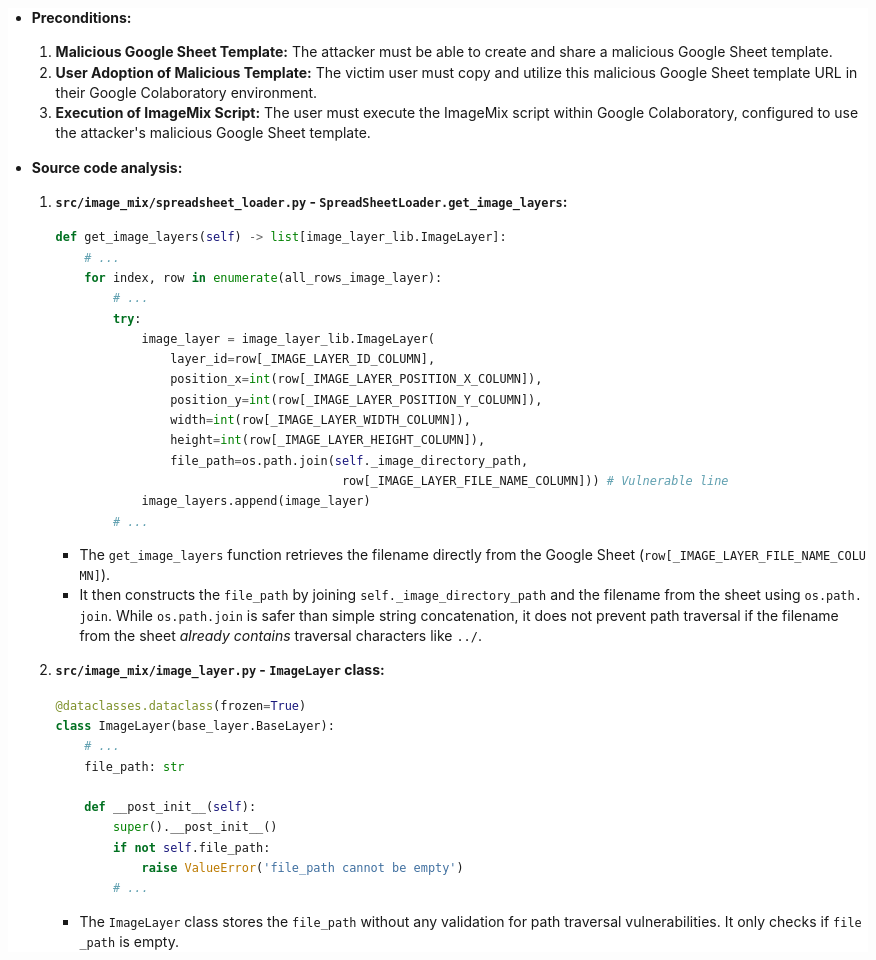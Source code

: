 - **Preconditions:**
    1. **Malicious Google Sheet Template:** The attacker must be able to create and share a malicious Google Sheet template.
    2. **User Adoption of Malicious Template:** The victim user must copy and utilize this malicious Google Sheet template URL in their Google Colaboratory environment.
    3. **Execution of ImageMix Script:** The user must execute the ImageMix script within Google Colaboratory, configured to use the attacker's malicious Google Sheet template.

- **Source code analysis:**
    1. **`src/image_mix/spreadsheet_loader.py` - `SpreadSheetLoader.get_image_layers`:**
        ```python
        def get_image_layers(self) -> list[image_layer_lib.ImageLayer]:
            # ...
            for index, row in enumerate(all_rows_image_layer):
                # ...
                try:
                    image_layer = image_layer_lib.ImageLayer(
                        layer_id=row[_IMAGE_LAYER_ID_COLUMN],
                        position_x=int(row[_IMAGE_LAYER_POSITION_X_COLUMN]),
                        position_y=int(row[_IMAGE_LAYER_POSITION_Y_COLUMN]),
                        width=int(row[_IMAGE_LAYER_WIDTH_COLUMN]),
                        height=int(row[_IMAGE_LAYER_HEIGHT_COLUMN]),
                        file_path=os.path.join(self._image_directory_path,
                                                row[_IMAGE_LAYER_FILE_NAME_COLUMN])) # Vulnerable line
                    image_layers.append(image_layer)
                # ...
        ```
        - The `get_image_layers` function retrieves the filename directly from the Google Sheet (`row[_IMAGE_LAYER_FILE_NAME_COLUMN]`).
        - It then constructs the `file_path` by joining `self._image_directory_path` and the filename from the sheet using `os.path.join`. While `os.path.join` is safer than simple string concatenation, it does not prevent path traversal if the filename from the sheet *already contains* traversal characters like `../`.

    2. **`src/image_mix/image_layer.py` - `ImageLayer` class:**
        ```python
        @dataclasses.dataclass(frozen=True)
        class ImageLayer(base_layer.BaseLayer):
            # ...
            file_path: str

            def __post_init__(self):
                super().__post_init__()
                if not self.file_path:
                    raise ValueError('file_path cannot be empty')
                # ...
        ```
        - The `ImageLayer` class stores the `file_path` without any validation for path traversal vulnerabilities. It only checks if `file_path` is empty.
